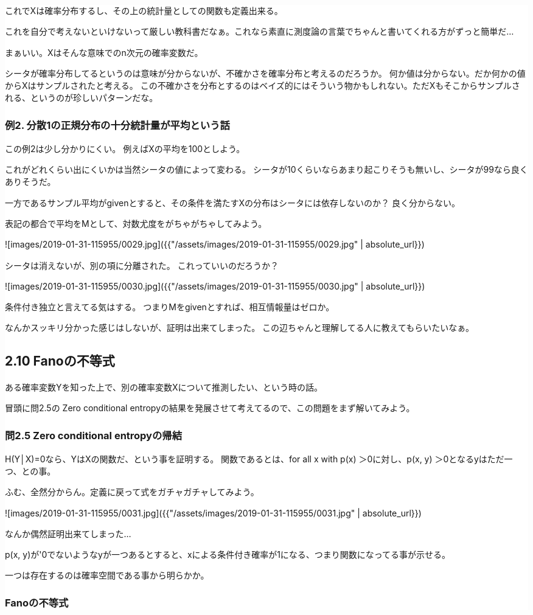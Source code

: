これでXは確率分布するし、その上の統計量としての関数も定義出来る。

これを自分で考えないといけないって厳しい教科書だなぁ。これなら素直に測度論の言葉でちゃんと書いてくれる方がずっと簡単だ…

まぁいい。Xはそんな意味でのn次元の確率変数だ。

シータが確率分布してるというのは意味が分からないが、不確かさを確率分布と考えるのだろうか。
何か値は分からない。だか何かの値からXはサンプルされたと考える。
この不確かさを分布とするのはベイズ的にはそういう物かもしれない。ただXもそこからサンプルされる、というのが珍しいパターンだな。

### 例2. 分散1の正規分布の十分統計量が平均という話

この例2は少し分かりにくい。
例えばXの平均を100としよう。

これがどれくらい出にくいかは当然シータの値によって変わる。
シータが10くらいならあまり起こりそうも無いし、シータが99なら良くありそうだ。

一方であるサンプル平均がgivenとすると、その条件を満たすXの分布はシータには依存しないのか？
良く分からない。

表記の都合で平均をMとして、対数尤度をがちゃがちゃしてみよう。

![images/2019-01-31-115955/0029.jpg]({{"/assets/images/2019-01-31-115955/0029.jpg" | absolute_url}})

シータは消えないが、別の項に分離された。
これっていいのだろうか？

![images/2019-01-31-115955/0030.jpg]({{"/assets/images/2019-01-31-115955/0030.jpg" | absolute_url}})

条件付き独立と言えてる気はする。
つまりMをgivenとすれば、相互情報量はゼロか。

なんかスッキリ分かった感じはしないが、証明は出来てしまった。
この辺ちゃんと理解してる人に教えてもらいたいなぁ。

## 2.10 Fanoの不等式

ある確率変数Yを知った上で、別の確率変数Xについて推測したい、という時の話。

冒頭に問2.5の Zero conditional entropyの結果を発展させて考えてるので、この問題をまず解いてみよう。

### 問2.5 Zero conditional entropyの帰結

H(Y│X)=0なら、YはXの関数だ、という事を証明する。
関数であるとは、for all x with p(x) ＞0に対し、p(x, y) ＞0となるyはただ一つ、との事。

ふむ、全然分からん。定義に戻って式をガチャガチャしてみよう。

![images/2019-01-31-115955/0031.jpg]({{"/assets/images/2019-01-31-115955/0031.jpg" | absolute_url}})

なんか偶然証明出来てしまった…

p(x, y)が'0でないようなyが一つあるとすると、xによる条件付き確率が1になる、つまり関数になってる事が示せる。

一つは存在するのは確率空間である事から明らかか。

### Fanoの不等式
